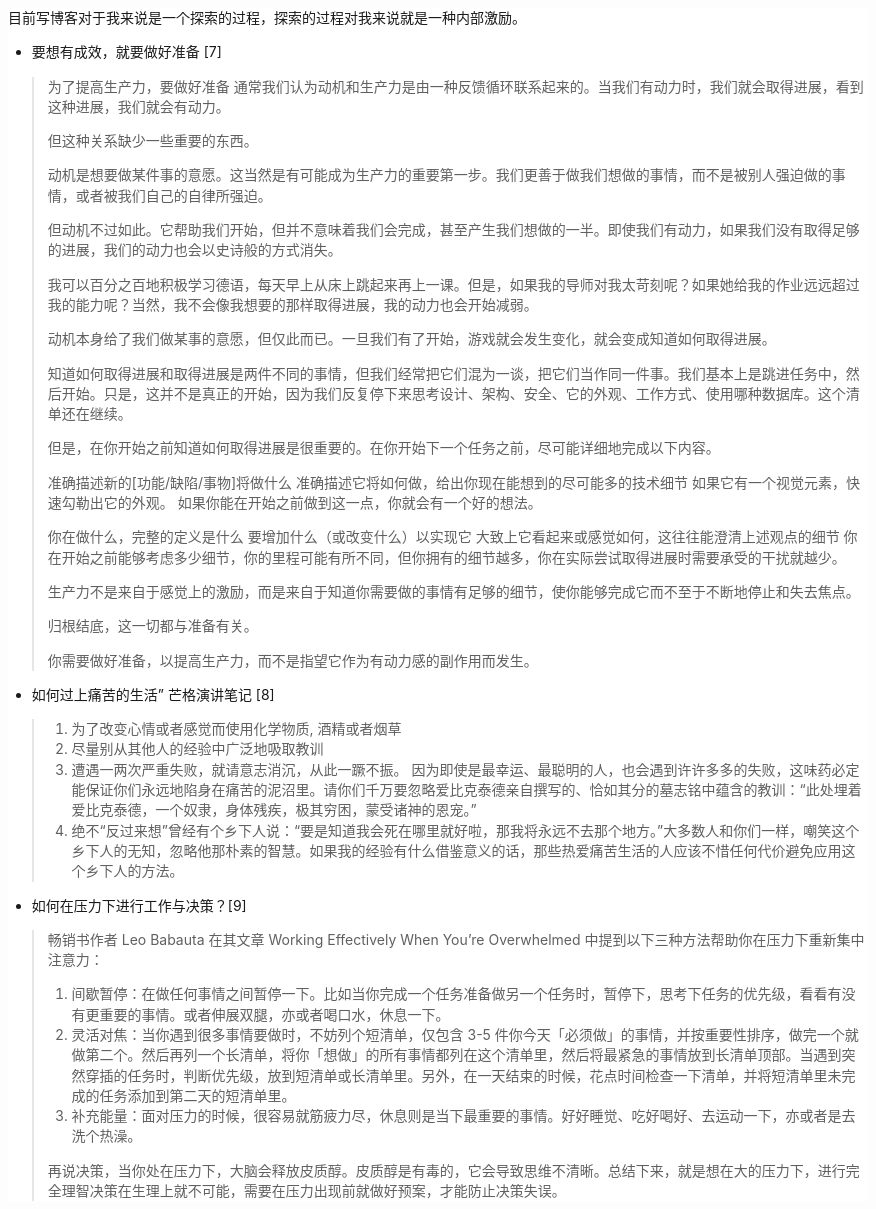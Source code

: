 目前写博客对于我来说是一个探索的过程，探索的过程对我来说就是一种内部激励。

- 要想有成效，就要做好准备 [7]  

> 为了提高生产力，要做好准备
> 通常我们认为动机和生产力是由一种反馈循环联系起来的。当我们有动力时，我们就会取得进展，看到这种进展，我们就会有动力。
>
> 但这种关系缺少一些重要的东西。
>
> 动机是想要做某件事的意愿。这当然是有可能成为生产力的重要第一步。我们更善于做我们想做的事情，而不是被别人强迫做的事情，或者被我们自己的自律所强迫。
>
> 但动机不过如此。它帮助我们开始，但并不意味着我们会完成，甚至产生我们想做的一半。即使我们有动力，如果我们没有取得足够的进展，我们的动力也会以史诗般的方式消失。
>
> 我可以百分之百地积极学习德语，每天早上从床上跳起来再上一课。但是，如果我的导师对我太苛刻呢？如果她给我的作业远远超过我的能力呢？当然，我不会像我想要的那样取得进展，我的动力也会开始减弱。
>
> 动机本身给了我们做某事的意愿，但仅此而已。一旦我们有了开始，游戏就会发生变化，就会变成知道如何取得进展。
>
> 知道如何取得进展和取得进展是两件不同的事情，但我们经常把它们混为一谈，把它们当作同一件事。我们基本上是跳进任务中，然后开始。只是，这并不是真正的开始，因为我们反复停下来思考设计、架构、安全、它的外观、工作方式、使用哪种数据库。这个清单还在继续。
>
> 但是，在你开始之前知道如何取得进展是很重要的。在你开始下一个任务之前，尽可能详细地完成以下内容。
>
> 准确描述新的[功能/缺陷/事物]将做什么
> 准确描述它将如何做，给出你现在能想到的尽可能多的技术细节
> 如果它有一个视觉元素，快速勾勒出它的外观。
> 如果你能在开始之前做到这一点，你就会有一个好的想法。
>
> 你在做什么，完整的定义是什么
> 要增加什么（或改变什么）以实现它
> 大致上它看起来或感觉如何，这往往能澄清上述观点的细节
> 你在开始之前能够考虑多少细节，你的里程可能有所不同，但你拥有的细节越多，你在实际尝试取得进展时需要承受的干扰就越少。
>
> 生产力不是来自于感觉上的激励，而是来自于知道你需要做的事情有足够的细节，使你能够完成它而不至于不断地停止和失去焦点。
>
> 归根结底，这一切都与准备有关。
>
> 你需要做好准备，以提高生产力，而不是指望它作为有动力感的副作用而发生。

- 如何过上痛苦的生活” 芒格演讲笔记 [8]

> 1. 为了改变心情或者感觉而使用化学物质, 酒精或者烟草
> 2. 尽量别从其他人的经验中广泛地吸取教训
> 3. 遭遇一两次严重失败，就请意志消沉，从此一蹶不振。 因为即使是最幸运、最聪明的人，也会遇到许许多多的失败，这味药必定能保证你们永远地陷身在痛苦的泥沼里。请你们千万要忽略爱比克泰德亲自撰写的、恰如其分的墓志铭中蕴含的教训：“此处埋着爱比克泰德，一个奴隶，身体残疾，极其穷困，蒙受诸神的恩宠。”
> 4. 绝不“反过来想”曾经有个乡下人说：“要是知道我会死在哪里就好啦，那我将永远不去那个地方。”大多数人和你们一样，嘲笑这个乡下人的无知，忽略他那朴素的智慧。如果我的经验有什么借鉴意义的话，那些热爱痛苦生活的人应该不惜任何代价避免应用这个乡下人的方法。

- 如何在压力下进行工作与决策？[9]

> 畅销书作者 Leo Babauta 在其文章 Working Effectively When You’re Overwhelmed 中提到以下三种方法帮助你在压力下重新集中注意力：
>
> 1. 间歇暂停：在做任何事情之间暂停一下。比如当你完成一个任务准备做另一个任务时，暂停下，思考下任务的优先级，看看有没有更重要的事情。或者伸展双腿，亦或者喝口水，休息一下。
> 2. 灵活对焦：当你遇到很多事情要做时，不妨列个短清单，仅包含 3-5 件你今天「必须做」的事情，并按重要性排序，做完一个就做第二个。然后再列一个长清单，将你「想做」的所有事情都列在这个清单里，然后将最紧急的事情放到长清单顶部。当遇到突然穿插的任务时，判断优先级，放到短清单或长清单里。另外，在一天结束的时候，花点时间检查一下清单，并将短清单里未完成的任务添加到第二天的短清单里。
> 3. 补充能量：面对压力的时候，很容易就筋疲力尽，休息则是当下最重要的事情。好好睡觉、吃好喝好、去运动一下，亦或者是去洗个热澡。
>
> 再说决策，当你处在压力下，大脑会释放皮质醇。皮质醇是有毒的，它会导致思维不清晰。总结下来，就是想在大的压力下，进行完全理智决策在生理上就不可能，需要在压力出现前就做好预案，才能防止决策失误。
